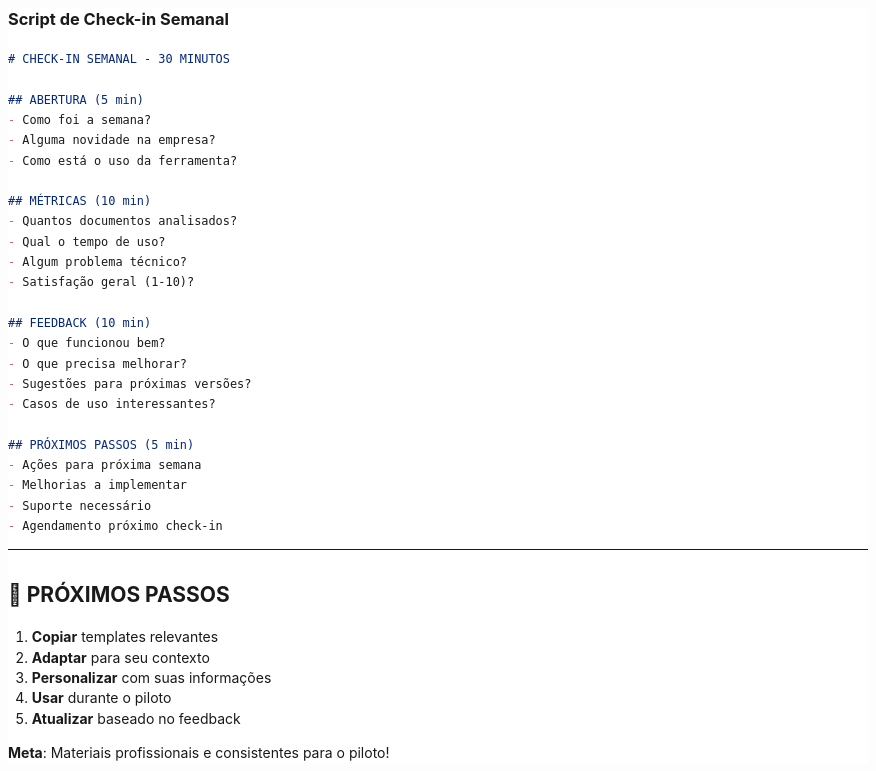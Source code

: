 ### **Script de Check-in Semanal**

```markdown
# CHECK-IN SEMANAL - 30 MINUTOS

## ABERTURA (5 min)
- Como foi a semana?
- Alguma novidade na empresa?
- Como está o uso da ferramenta?

## MÉTRICAS (10 min)
- Quantos documentos analisados?
- Qual o tempo de uso?
- Algum problema técnico?
- Satisfação geral (1-10)?

## FEEDBACK (10 min)
- O que funcionou bem?
- O que precisa melhorar?
- Sugestões para próximas versões?
- Casos de uso interessantes?

## PRÓXIMOS PASSOS (5 min)
- Ações para próxima semana
- Melhorias a implementar
- Suporte necessário
- Agendamento próximo check-in
```

---

## 🚀 **PRÓXIMOS PASSOS**

1. **Copiar** templates relevantes
2. **Adaptar** para seu contexto
3. **Personalizar** com suas informações
4. **Usar** durante o piloto
5. **Atualizar** baseado no feedback

**Meta**: Materiais profissionais e consistentes para o piloto!
